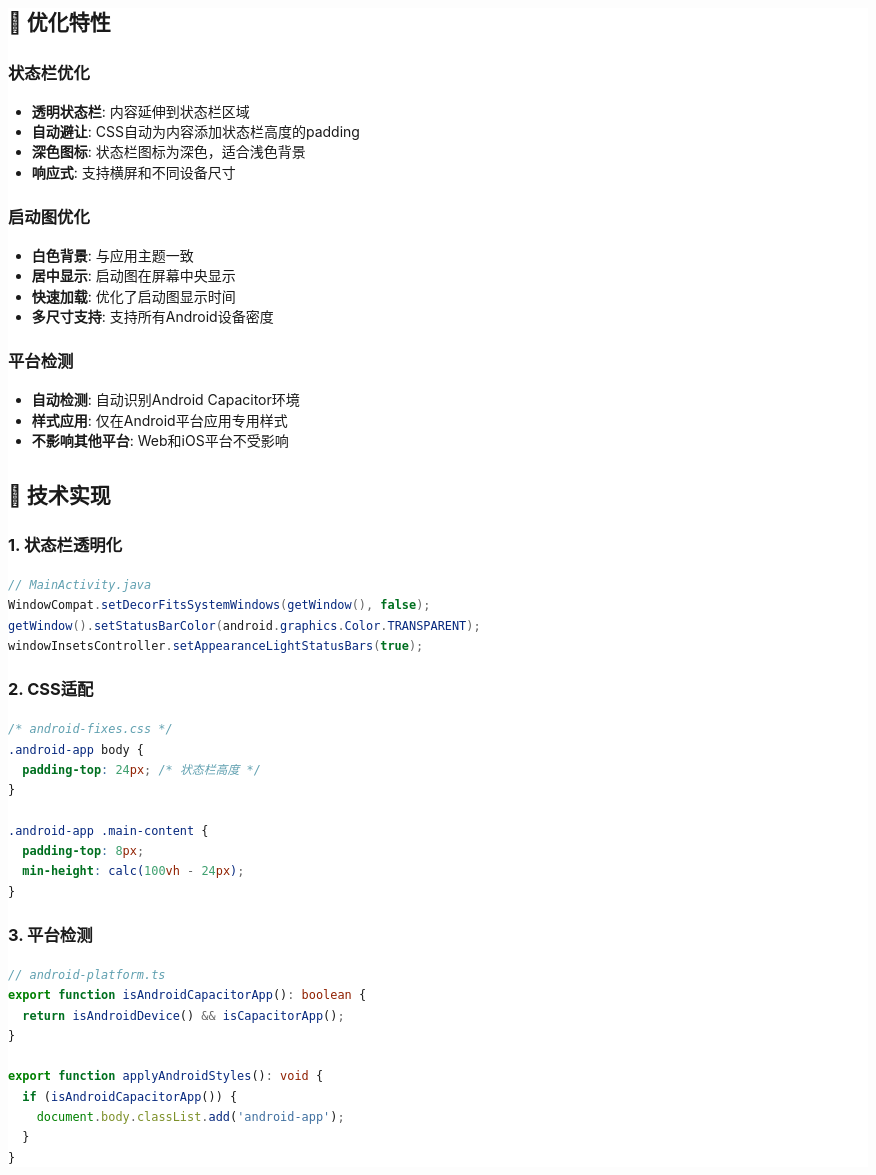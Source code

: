## 🎯 优化特性

### 状态栏优化
- **透明状态栏**: 内容延伸到状态栏区域
- **自动避让**: CSS自动为内容添加状态栏高度的padding
- **深色图标**: 状态栏图标为深色，适合浅色背景
- **响应式**: 支持横屏和不同设备尺寸

### 启动图优化
- **白色背景**: 与应用主题一致
- **居中显示**: 启动图在屏幕中央显示
- **快速加载**: 优化了启动图显示时间
- **多尺寸支持**: 支持所有Android设备密度

### 平台检测
- **自动检测**: 自动识别Android Capacitor环境
- **样式应用**: 仅在Android平台应用专用样式
- **不影响其他平台**: Web和iOS平台不受影响

## 🔧 技术实现

### 1. 状态栏透明化
```java
// MainActivity.java
WindowCompat.setDecorFitsSystemWindows(getWindow(), false);
getWindow().setStatusBarColor(android.graphics.Color.TRANSPARENT);
windowInsetsController.setAppearanceLightStatusBars(true);
```

### 2. CSS适配
```css
/* android-fixes.css */
.android-app body {
  padding-top: 24px; /* 状态栏高度 */
}

.android-app .main-content {
  padding-top: 8px;
  min-height: calc(100vh - 24px);
}
```

### 3. 平台检测
```typescript
// android-platform.ts
export function isAndroidCapacitorApp(): boolean {
  return isAndroidDevice() && isCapacitorApp();
}

export function applyAndroidStyles(): void {
  if (isAndroidCapacitorApp()) {
    document.body.classList.add('android-app');
  }
}
```
